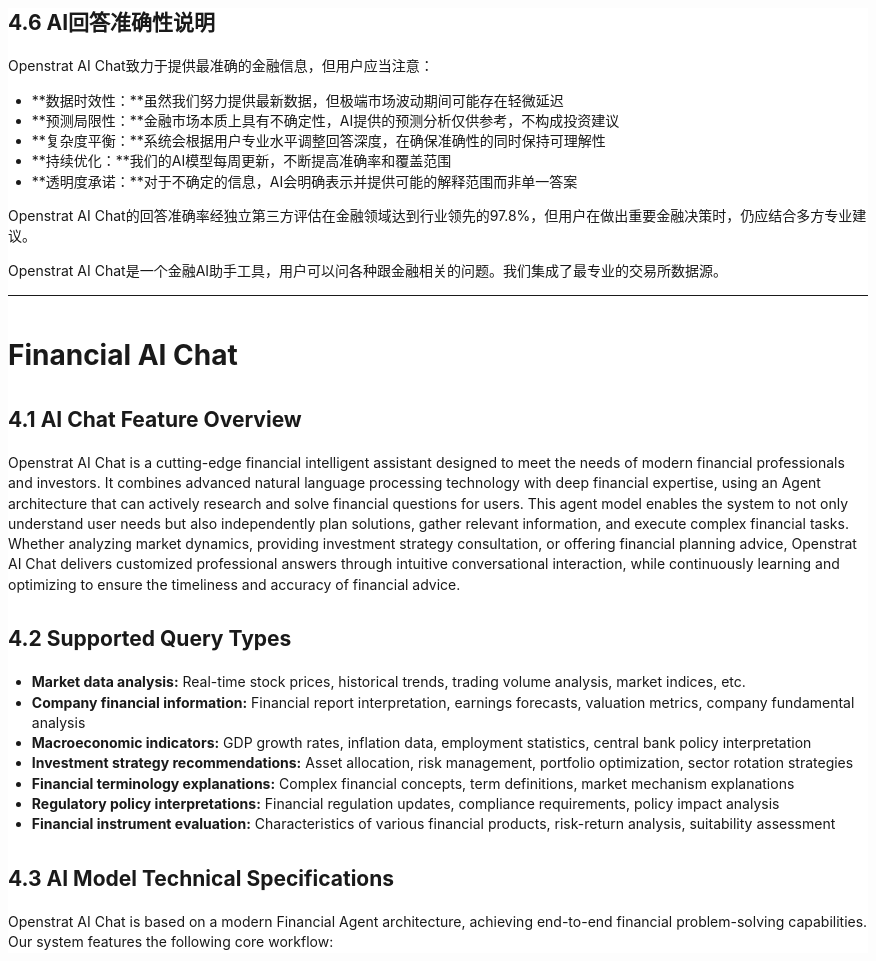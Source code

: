 ## 4.6 AI回答准确性说明

Openstrat AI Chat致力于提供最准确的金融信息，但用户应当注意：

- **数据时效性：**虽然我们努力提供最新数据，但极端市场波动期间可能存在轻微延迟
- **预测局限性：**金融市场本质上具有不确定性，AI提供的预测分析仅供参考，不构成投资建议
- **复杂度平衡：**系统会根据用户专业水平调整回答深度，在确保准确性的同时保持可理解性
- **持续优化：**我们的AI模型每周更新，不断提高准确率和覆盖范围
- **透明度承诺：**对于不确定的信息，AI会明确表示并提供可能的解释范围而非单一答案

Openstrat AI Chat的回答准确率经独立第三方评估在金融领域达到行业领先的97.8%，但用户在做出重要金融决策时，仍应结合多方专业建议。

Openstrat AI Chat是一个金融AI助手工具，用户可以问各种跟金融相关的问题。我们集成了最专业的交易所数据源。

---

# Financial AI Chat

## 4.1 AI Chat Feature Overview

Openstrat AI Chat is a cutting-edge financial intelligent assistant designed to meet the needs of modern financial professionals and investors. It combines advanced natural language processing technology with deep financial expertise, using an Agent architecture that can actively research and solve financial questions for users. This agent model enables the system to not only understand user needs but also independently plan solutions, gather relevant information, and execute complex financial tasks. Whether analyzing market dynamics, providing investment strategy consultation, or offering financial planning advice, Openstrat AI Chat delivers customized professional answers through intuitive conversational interaction, while continuously learning and optimizing to ensure the timeliness and accuracy of financial advice.

## 4.2 Supported Query Types

- **Market data analysis:** Real-time stock prices, historical trends, trading volume analysis, market indices, etc.
- **Company financial information:** Financial report interpretation, earnings forecasts, valuation metrics, company fundamental analysis
- **Macroeconomic indicators:** GDP growth rates, inflation data, employment statistics, central bank policy interpretation
- **Investment strategy recommendations:** Asset allocation, risk management, portfolio optimization, sector rotation strategies
- **Financial terminology explanations:** Complex financial concepts, term definitions, market mechanism explanations
- **Regulatory policy interpretations:** Financial regulation updates, compliance requirements, policy impact analysis
- **Financial instrument evaluation:** Characteristics of various financial products, risk-return analysis, suitability assessment

## 4.3 AI Model Technical Specifications

Openstrat AI Chat is based on a modern Financial Agent architecture, achieving end-to-end financial problem-solving capabilities. Our system features the following core workflow:
